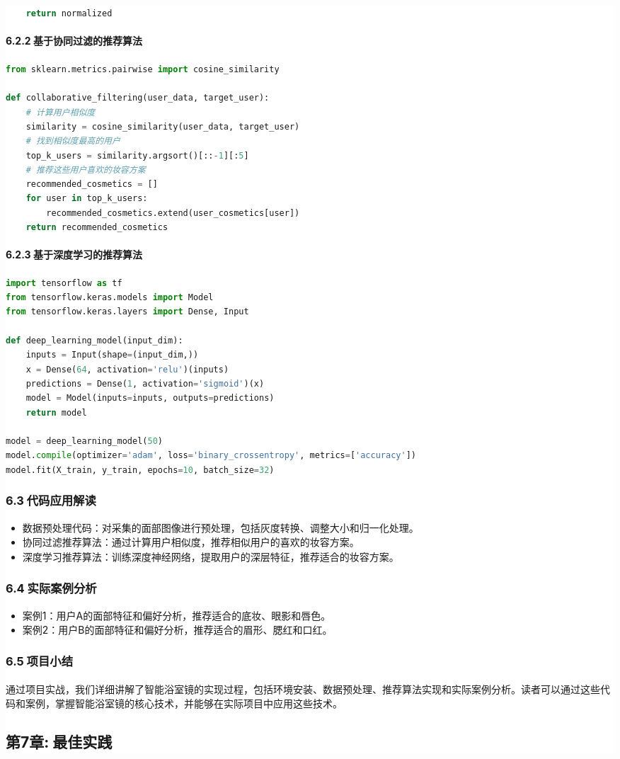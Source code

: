 ```python
    return normalized
```

#### 6.2.2 基于协同过滤的推荐算法
```python
from sklearn.metrics.pairwise import cosine_similarity

def collaborative_filtering(user_data, target_user):
    # 计算用户相似度
    similarity = cosine_similarity(user_data, target_user)
    # 找到相似度最高的用户
    top_k_users = similarity.argsort()[::-1][:5]
    # 推荐这些用户喜欢的妆容方案
    recommended_cosmetics = []
    for user in top_k_users:
        recommended_cosmetics.extend(user_cosmetics[user])
    return recommended_cosmetics
```

#### 6.2.3 基于深度学习的推荐算法
```python
import tensorflow as tf
from tensorflow.keras.models import Model
from tensorflow.keras.layers import Dense, Input

def deep_learning_model(input_dim):
    inputs = Input(shape=(input_dim,))
    x = Dense(64, activation='relu')(inputs)
    predictions = Dense(1, activation='sigmoid')(x)
    model = Model(inputs=inputs, outputs=predictions)
    return model

model = deep_learning_model(50)
model.compile(optimizer='adam', loss='binary_crossentropy', metrics=['accuracy'])
model.fit(X_train, y_train, epochs=10, batch_size=32)
```

### 6.3 代码应用解读
- 数据预处理代码：对采集的面部图像进行预处理，包括灰度转换、调整大小和归一化处理。
- 协同过滤推荐算法：通过计算用户相似度，推荐相似用户的喜欢的妆容方案。
- 深度学习推荐算法：训练深度神经网络，提取用户的深层特征，推荐适合的妆容方案。

### 6.4 实际案例分析
- 案例1：用户A的面部特征和偏好分析，推荐适合的底妆、眼影和唇色。
- 案例2：用户B的面部特征和偏好分析，推荐适合的眉形、腮红和口红。

### 6.5 项目小结
通过项目实战，我们详细讲解了智能浴室镜的实现过程，包括环境安装、数据预处理、推荐算法实现和实际案例分析。读者可以通过这些代码和案例，掌握智能浴室镜的核心技术，并能够在实际项目中应用这些技术。

## 第7章: 最佳实践
